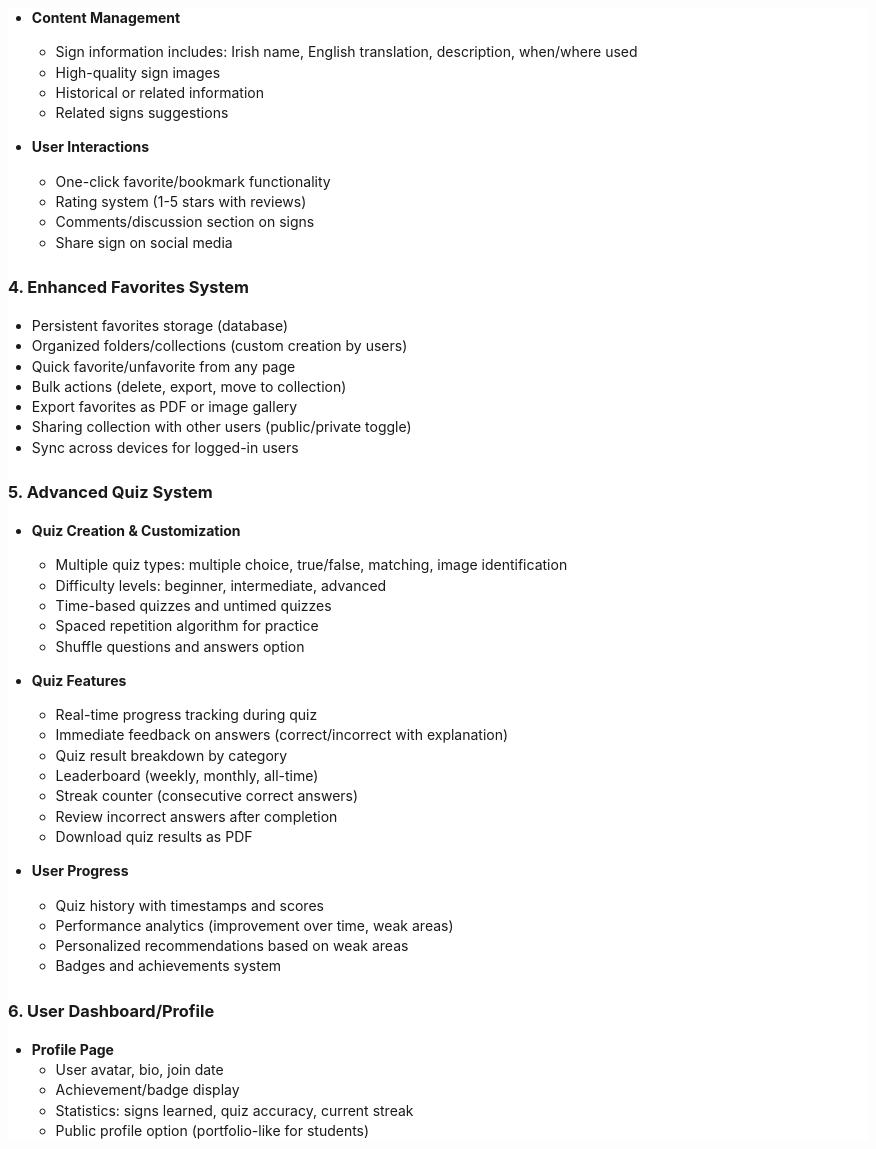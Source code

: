 - **Content Management**
  - Sign information includes: Irish name, English translation, description, when/where used
  - High-quality sign images
  - Historical or related information
  - Related signs suggestions

- **User Interactions**
  - One-click favorite/bookmark functionality
  - Rating system (1-5 stars with reviews)
  - Comments/discussion section on signs
  - Share sign on social media

### 4. Enhanced Favorites System

- Persistent favorites storage (database)
- Organized folders/collections (custom creation by users)
- Quick favorite/unfavorite from any page
- Bulk actions (delete, export, move to collection)
- Export favorites as PDF or image gallery
- Sharing collection with other users (public/private toggle)
- Sync across devices for logged-in users

### 5. Advanced Quiz System

- **Quiz Creation & Customization**
  - Multiple quiz types: multiple choice, true/false, matching, image identification
  - Difficulty levels: beginner, intermediate, advanced
  - Time-based quizzes and untimed quizzes
  - Spaced repetition algorithm for practice
  - Shuffle questions and answers option

- **Quiz Features**
  - Real-time progress tracking during quiz
  - Immediate feedback on answers (correct/incorrect with explanation)
  - Quiz result breakdown by category
  - Leaderboard (weekly, monthly, all-time)
  - Streak counter (consecutive correct answers)
  - Review incorrect answers after completion
  - Download quiz results as PDF

- **User Progress**
  - Quiz history with timestamps and scores
  - Performance analytics (improvement over time, weak areas)
  - Personalized recommendations based on weak areas
  - Badges and achievements system

### 6. User Dashboard/Profile

- **Profile Page**
  - User avatar, bio, join date
  - Achievement/badge display
  - Statistics: signs learned, quiz accuracy, current streak
  - Public profile option (portfolio-like for students)
